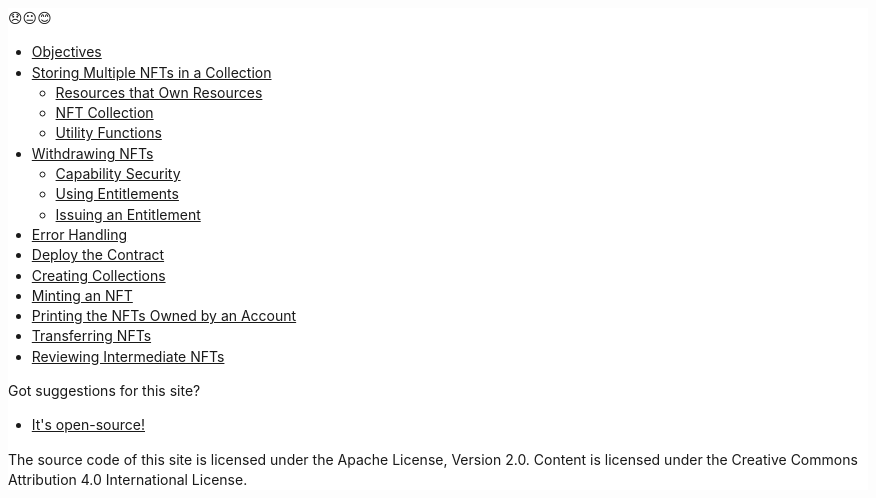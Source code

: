 😞😐😊

* [Objectives](#objectives)
* [Storing Multiple NFTs in a Collection](#storing-multiple-nfts-in-a-collection)
  + [Resources that Own Resources](#resources-that-own-resources)
  + [NFT Collection](#nft-collection)
  + [Utility Functions](#utility-functions)
* [Withdrawing NFTs](#withdrawing-nfts)
  + [Capability Security](#capability-security)
  + [Using Entitlements](#using-entitlements)
  + [Issuing an Entitlement](#issuing-an-entitlement)
* [Error Handling](#error-handling)
* [Deploy the Contract](#deploy-the-contract)
* [Creating Collections](#creating-collections)
* [Minting an NFT](#minting-an-nft)
* [Printing the NFTs Owned by an Account](#printing-the-nfts-owned-by-an-account)
* [Transferring NFTs](#transferring-nfts)
* [Reviewing Intermediate NFTs](#reviewing-intermediate-nfts)

Got suggestions for this site?

* [It's open-source!](https://github.com/onflow/cadence-lang.org)

The source code of this site is licensed under the Apache License, Version 2.0.
Content is licensed under the Creative Commons Attribution 4.0 International License.